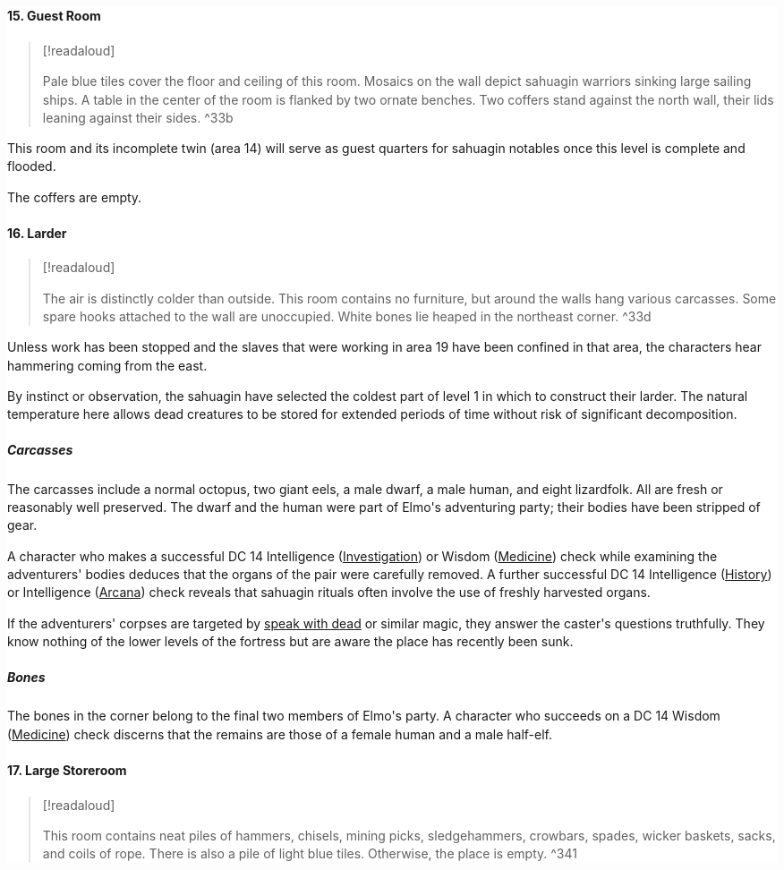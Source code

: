 #### 15. Guest Room

> [!readaloud] 
> 
> Pale blue tiles cover the floor and ceiling of this room. Mosaics on the wall depict sahuagin warriors sinking large sailing ships. A table in the center of the room is flanked by two ornate benches. Two coffers stand against the north wall, their lids leaning against their sides.
^33b

This room and its incomplete twin (area 14) will serve as guest quarters for sahuagin notables once this level is complete and flooded.

The coffers are empty.

#### 16. Larder

> [!readaloud] 
> 
> The air is distinctly colder than outside. This room contains no furniture, but around the walls hang various carcasses. Some spare hooks attached to the wall are unoccupied. White bones lie heaped in the northeast corner.
^33d

Unless work has been stopped and the slaves that were working in area 19 have been confined in that area, the characters hear hammering coming from the east.

By instinct or observation, the sahuagin have selected the coldest part of level 1 in which to construct their larder. The natural temperature here allows dead creatures to be stored for extended periods of time without risk of significant decomposition.

##### Carcasses

The carcasses include a normal octopus, two giant eels, a male dwarf, a male human, and eight lizardfolk. All are fresh or reasonably well preserved. The dwarf and the human were part of Elmo's adventuring party; their bodies have been stripped of gear.

A character who makes a successful DC 14 Intelligence ([Investigation](/3-Mechanics/CLI/rules/skills.md#Investigation)) or Wisdom ([Medicine](/3-Mechanics/CLI/rules/skills.md#Medicine)) check while examining the adventurers' bodies deduces that the organs of the pair were carefully removed. A further successful DC 14 Intelligence ([History](/3-Mechanics/CLI/rules/skills.md#History)) or Intelligence ([Arcana](/3-Mechanics/CLI/rules/skills.md#Arcana)) check reveals that sahuagin rituals often involve the use of freshly harvested organs.

If the adventurers' corpses are targeted by [speak with dead](/3-Mechanics/CLI/spells/speak-with-dead.md) or similar magic, they answer the caster's questions truthfully. They know nothing of the lower levels of the fortress but are aware the place has recently been sunk.

##### Bones

The bones in the corner belong to the final two members of Elmo's party. A character who succeeds on a DC 14 Wisdom ([Medicine](/3-Mechanics/CLI/rules/skills.md#Medicine)) check discerns that the remains are those of a female human and a male half-elf.

#### 17. Large Storeroom

> [!readaloud] 
> 
> This room contains neat piles of hammers, chisels, mining picks, sledgehammers, crowbars, spades, wicker baskets, sacks, and coils of rope. There is also a pile of light blue tiles. Otherwise, the place is empty.
^341
